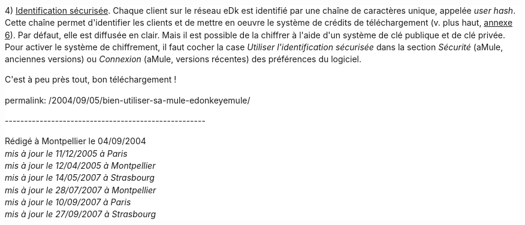 <p>4) <u>Identification sécurisée</u>. Chaque client sur le réseau eDk est identifié par une chaîne de caractères unique, appelée <i>user hash</i>. Cette chaîne permet d'identifier les clients et de mettre en oeuvre le système de crédits de téléchargement (v. plus haut, <a href="#6">annexe 6</a>). Par défaut, elle est diffusée en clair. Mais il est possible de la chiffrer à l'aide d'un système de clé publique et de clé privée. Pour activer le système de chiffrement, il faut cocher la case <i>Utiliser l'identification sécurisée</i> dans la section <i>Sécurité</i> (aMule, anciennes versions) ou <i>Connexion</i> (aMule, versions récentes) des préférences du logiciel.</p>
<p>C'est à peu près tout, bon téléchargement !</p>
permalink:  /2004/09/05/bien-utiliser-sa-mule-edonkeyemule/
<p>----------------------------------------------------</p>
<p>Rédigé à Montpellier le 04/09/2004<br />
<i>mis à jour le 11/12/2005 à Paris</i><br />
<i>mis à jour le 12/04/2005 à Montpellier</i><br />
<i>mis à jour le 14/05/2007 à Strasbourg</i><br />
<i>mis à jour le 28/07/2007 à Montpellier</i><br />
<i>mis à jour le 10/09/2007 à Paris</i><br />
<i>mis à jour le 27/09/2007 à Strasbourg</i></p>
